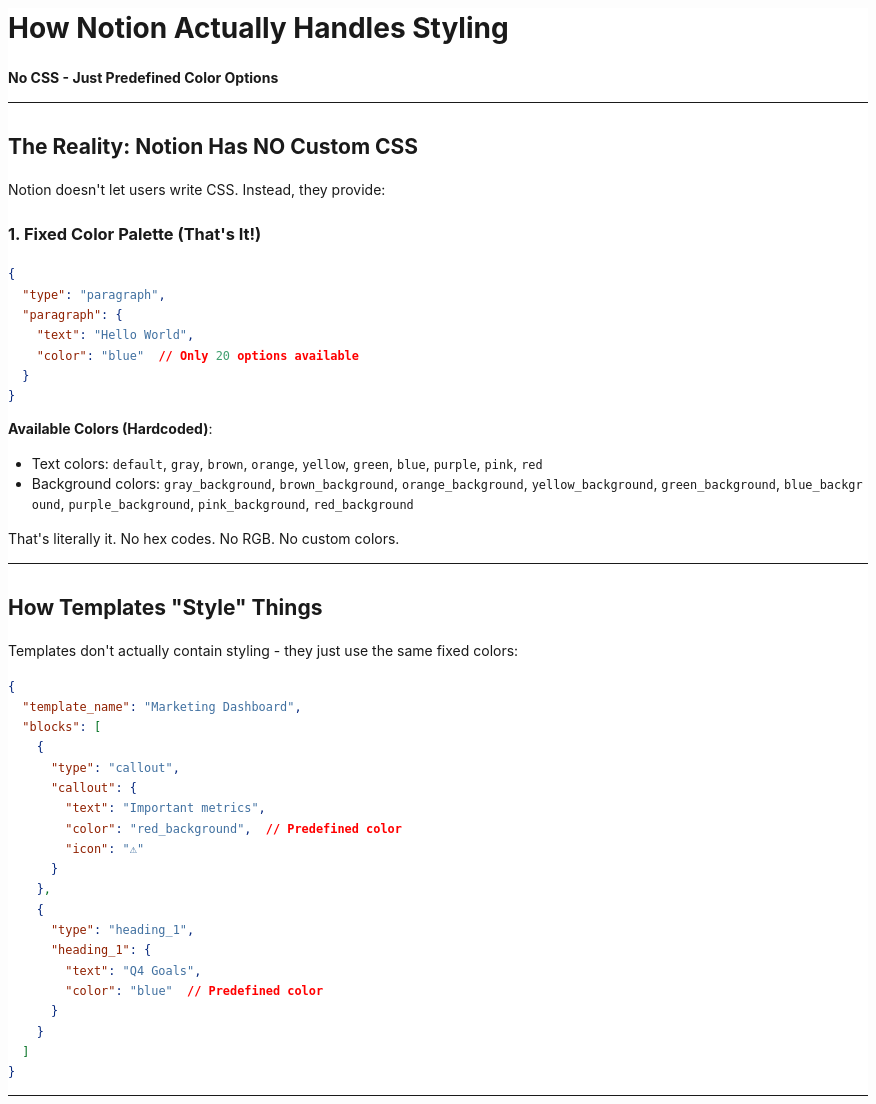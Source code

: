 # How Notion Actually Handles Styling
**No CSS - Just Predefined Color Options**

---

## The Reality: Notion Has NO Custom CSS

Notion doesn't let users write CSS. Instead, they provide:

### 1. Fixed Color Palette (That's It!)

```json
{
  "type": "paragraph",
  "paragraph": {
    "text": "Hello World",
    "color": "blue"  // Only 20 options available
  }
}
```

**Available Colors (Hardcoded)**:
- Text colors: `default`, `gray`, `brown`, `orange`, `yellow`, `green`, `blue`, `purple`, `pink`, `red`
- Background colors: `gray_background`, `brown_background`, `orange_background`, `yellow_background`, `green_background`, `blue_background`, `purple_background`, `pink_background`, `red_background`

That's literally it. No hex codes. No RGB. No custom colors.

---

## How Templates "Style" Things

Templates don't actually contain styling - they just use the same fixed colors:

```json
{
  "template_name": "Marketing Dashboard",
  "blocks": [
    {
      "type": "callout",
      "callout": {
        "text": "Important metrics",
        "color": "red_background",  // Predefined color
        "icon": "⚠️"
      }
    },
    {
      "type": "heading_1",
      "heading_1": {
        "text": "Q4 Goals",
        "color": "blue"  // Predefined color
      }
    }
  ]
}
```

---